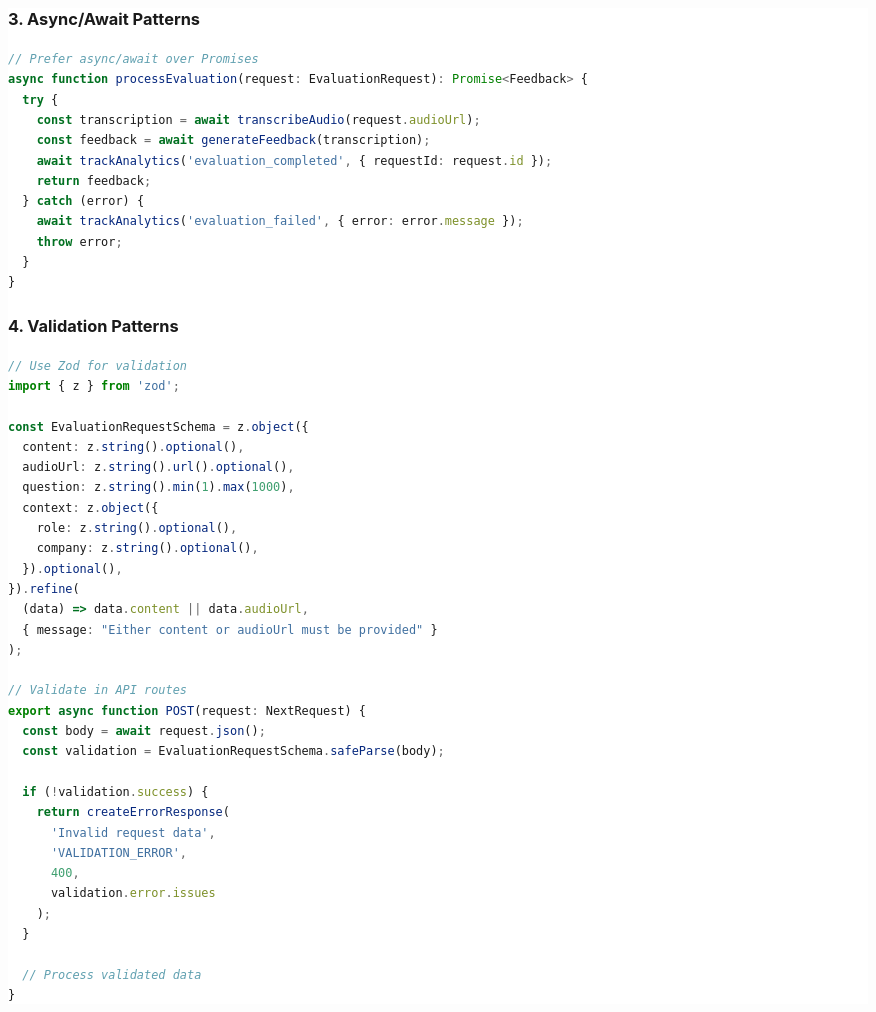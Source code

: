 ### 3. Async/Await Patterns

```typescript
// Prefer async/await over Promises
async function processEvaluation(request: EvaluationRequest): Promise<Feedback> {
  try {
    const transcription = await transcribeAudio(request.audioUrl);
    const feedback = await generateFeedback(transcription);
    await trackAnalytics('evaluation_completed', { requestId: request.id });
    return feedback;
  } catch (error) {
    await trackAnalytics('evaluation_failed', { error: error.message });
    throw error;
  }
}
```

### 4. Validation Patterns

```typescript
// Use Zod for validation
import { z } from 'zod';

const EvaluationRequestSchema = z.object({
  content: z.string().optional(),
  audioUrl: z.string().url().optional(),
  question: z.string().min(1).max(1000),
  context: z.object({
    role: z.string().optional(),
    company: z.string().optional(),
  }).optional(),
}).refine(
  (data) => data.content || data.audioUrl,
  { message: "Either content or audioUrl must be provided" }
);

// Validate in API routes
export async function POST(request: NextRequest) {
  const body = await request.json();
  const validation = EvaluationRequestSchema.safeParse(body);

  if (!validation.success) {
    return createErrorResponse(
      'Invalid request data',
      'VALIDATION_ERROR',
      400,
      validation.error.issues
    );
  }

  // Process validated data
}
```
